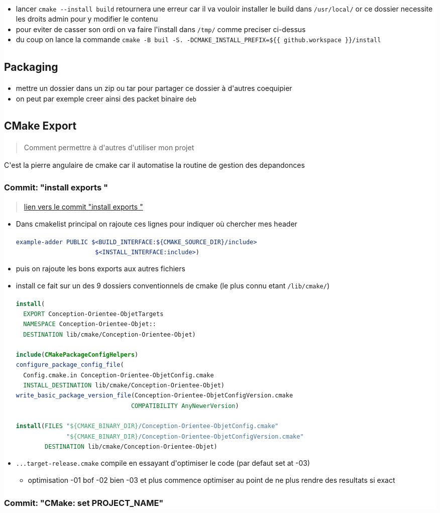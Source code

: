 - lancer `cmake --install build` retournera une erreur car il va vouloir installer le build dans `/usr/local/` or ce dossier necessite les droits admin pour y modifier le contenu
- pour eviter de casser son ordi on va faire l'install dans `/tmp/` comme preciser ci-dessus
- du coup on lance la commande `cmake -B buil -S. -DCMAKE_INSTALL_PREFIX=${{ github.workspace }}/install`


## Packaging

- mettre un dossier dans un zip ou tar pour partager ce dossier à d'autres coequipier
- on peut par exemple creer ainsi des packet binaire `deb`

## CMake Export

> Comment permettre à d'autres d'utiliser mon projet

C'est la pierre angulaire de cmake car il automatise la routine de gestion des depandonces

### Commit: "install exports "

> [lien vers le commit "install exports "](https://github.com/nim65s/conception-orientee-objet/commit/3f5152ec477b11e6984c05cfd147d696b29bdfa4)

- Dans cmakelist principal on rajoute ces lignes pour indiquer où chercher mes header
  ```CMake
  example-adder PUBLIC $<BUILD_INTERFACE:${CMAKE_SOURCE_DIR}/include>
                        $<INSTALL_INTERFACE:include>)
  ```
- puis on rajoute les bons exports aux autres fichiers

- install ce fait sur un des 9 dossiers conventionnels de cmake (le plus connu etant `/lib/cmake/`)
  ```CMake
  install(
    EXPORT Conception-Orientee-ObjetTargets
    NAMESPACE Conception-Orientee-Objet::
    DESTINATION lib/cmake/Conception-Orientee-Objet)

  include(CMakePackageConfigHelpers)
  configure_package_config_file(
    Config.cmake.in Conception-Orientee-ObjetConfig.cmake
    INSTALL_DESTINATION lib/cmake/Conception-Orientee-Objet)
  write_basic_package_version_file(Conception-Orientee-ObjetConfigVersion.cmake
                                  COMPATIBILITY AnyNewerVersion)

  install(FILES "${CMAKE_BINARY_DIR}/Conception-Orientee-ObjetConfig.cmake"
                "${CMAKE_BINARY_DIR}/Conception-Orientee-ObjetConfigVersion.cmake"
          DESTINATION lib/cmake/Conception-Orientee-Objet)
  ```

- `...target-release.cmake` compile en essayant d'optimiser le code (par defaut set at -03)
  - optimisation -01 bof -02 bien
  -03 et plus commence optimiser au point de ne plus rendre des resultats si exact

### Commit: "CMake: set PROJECT_NAME"
